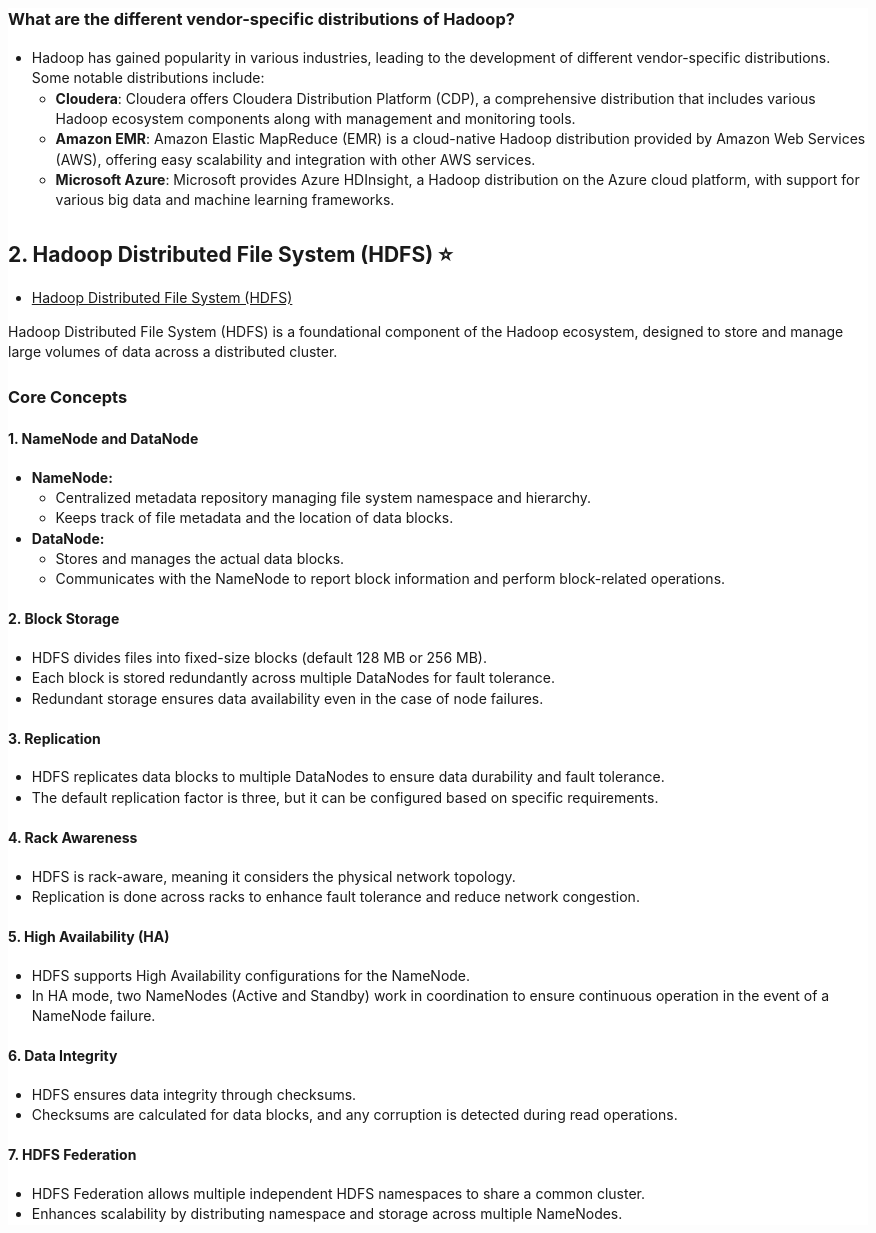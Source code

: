 ### **What are the different vendor-specific distributions of Hadoop?**
   - Hadoop has gained popularity in various industries, leading to the development of different vendor-specific distributions. Some notable distributions include:
     - **Cloudera**: Cloudera offers Cloudera Distribution Platform (CDP), a comprehensive distribution that includes various Hadoop ecosystem components along with management and monitoring tools.
     - **Amazon EMR**: Amazon Elastic MapReduce (EMR) is a cloud-native Hadoop distribution provided by Amazon Web Services (AWS), offering easy scalability and integration with other AWS services.
     - **Microsoft Azure**: Microsoft provides Azure HDInsight, a Hadoop distribution on the Azure cloud platform, with support for various big data and machine learning frameworks.

## 2. Hadoop Distributed File System (HDFS) :star:
- [Hadoop Distributed File System (HDFS)](https://hadoop.apache.org/docs/stable/hadoop-project-dist/hadoop-hdfs/HdfsUserGuide.html)

Hadoop Distributed File System (HDFS) is a foundational component of the Hadoop ecosystem, designed to store and manage large volumes of data across a distributed cluster.

### Core Concepts

#### 1. NameNode and DataNode
- **NameNode:**
  - Centralized metadata repository managing file system namespace and hierarchy.
  - Keeps track of file metadata and the location of data blocks.
- **DataNode:**
  - Stores and manages the actual data blocks.
  - Communicates with the NameNode to report block information and perform block-related operations.

#### 2. Block Storage
- HDFS divides files into fixed-size blocks (default 128 MB or 256 MB).
- Each block is stored redundantly across multiple DataNodes for fault tolerance.
- Redundant storage ensures data availability even in the case of node failures.

#### 3. Replication
- HDFS replicates data blocks to multiple DataNodes to ensure data durability and fault tolerance.
- The default replication factor is three, but it can be configured based on specific requirements.

#### 4. Rack Awareness
- HDFS is rack-aware, meaning it considers the physical network topology.
- Replication is done across racks to enhance fault tolerance and reduce network congestion.

#### 5. High Availability (HA)
- HDFS supports High Availability configurations for the NameNode.
- In HA mode, two NameNodes (Active and Standby) work in coordination to ensure continuous operation in the event of a NameNode failure.

#### 6. Data Integrity
- HDFS ensures data integrity through checksums.
- Checksums are calculated for data blocks, and any corruption is detected during read operations.

#### 7. HDFS Federation
- HDFS Federation allows multiple independent HDFS namespaces to share a common cluster.
- Enhances scalability by distributing namespace and storage across multiple NameNodes.
